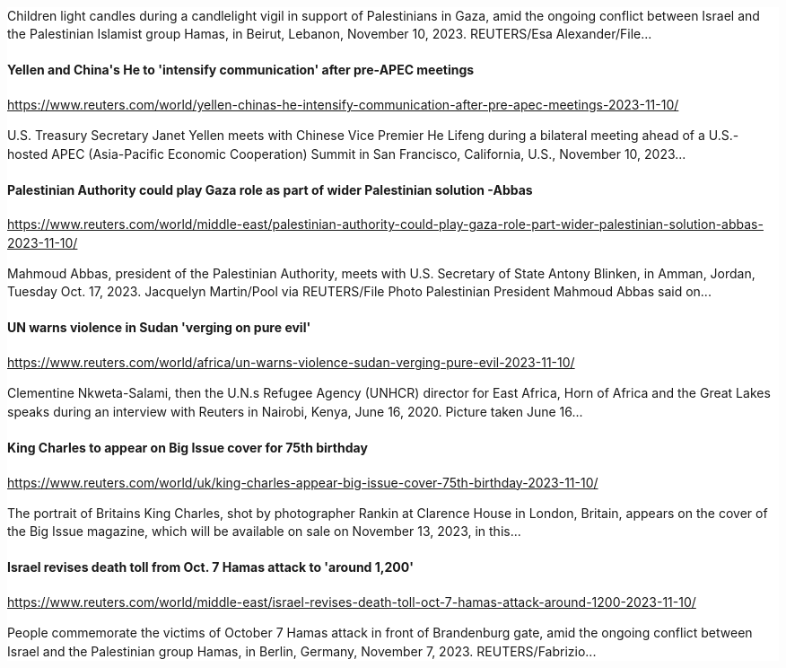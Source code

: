 Children light candles during a candlelight vigil in support of
Palestinians in Gaza, amid the ongoing conflict between Israel and the
Palestinian Islamist group Hamas, in Beirut, Lebanon, November 10, 2023.
REUTERS/Esa Alexander/File\...

#### Yellen and China's He to 'intensify communication' after pre-APEC meetings

https://www.reuters.com/world/yellen-chinas-he-intensify-communication-after-pre-apec-meetings-2023-11-10/

U.S. Treasury Secretary Janet Yellen meets with Chinese Vice Premier He
Lifeng during a bilateral meeting ahead of a U.S.-hosted APEC
(Asia-Pacific Economic Cooperation) Summit in San Francisco, California,
U.S., November 10, 2023\...

#### Palestinian Authority could play Gaza role as part of wider Palestinian solution -Abbas

https://www.reuters.com/world/middle-east/palestinian-authority-could-play-gaza-role-part-wider-palestinian-solution-abbas-2023-11-10/

Mahmoud Abbas, president of the Palestinian Authority, meets with U.S.
Secretary of State Antony Blinken, in Amman, Jordan, Tuesday Oct. 17,
2023. Jacquelyn Martin/Pool via REUTERS/File Photo Palestinian President
Mahmoud Abbas said on\...

#### UN warns violence in Sudan 'verging on pure evil'

https://www.reuters.com/world/africa/un-warns-violence-sudan-verging-pure-evil-2023-11-10/

Clementine Nkweta-Salami, then the U.N.s Refugee Agency (UNHCR) director
for East Africa, Horn of Africa and the Great Lakes speaks during an
interview with Reuters in Nairobi, Kenya, June 16, 2020. Picture taken
June 16\...

#### King Charles to appear on Big Issue cover for 75th birthday

https://www.reuters.com/world/uk/king-charles-appear-big-issue-cover-75th-birthday-2023-11-10/

The portrait of Britains King Charles, shot by photographer Rankin at
Clarence House in London, Britain, appears on the cover of the Big Issue
magazine, which will be available on sale on November 13, 2023, in
this\...

#### Israel revises death toll from Oct. 7 Hamas attack to 'around 1,200'

https://www.reuters.com/world/middle-east/israel-revises-death-toll-oct-7-hamas-attack-around-1200-2023-11-10/

People commemorate the victims of October 7 Hamas attack in front of
Brandenburg gate, amid the ongoing conflict between Israel and the
Palestinian group Hamas, in Berlin, Germany, November 7, 2023.
REUTERS/Fabrizio\...

